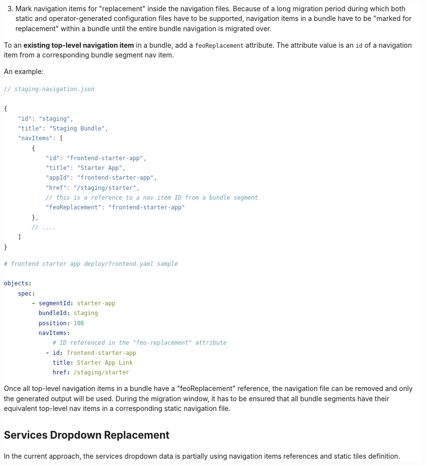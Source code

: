 3. Mark navigation items for "replacement" inside the navigation files. Because of a long migration period during which both static and operator-generated configuration files have to be supported, navigation items in a bundle have to be "marked for replacement" within a bundle until the entire bundle navigation is migrated over.

To an **existing top-level navigation item** in a bundle, add a `feoReplacement` attribute. The attribute value is an `id` of a navigation item from a corresponding bundle segment nav item.

An example:

```js
// staging-navigation.json

{
    "id": "staging",
    "title": "Staging Bundle",
    "navItems": [
        {
            "id": "frontend-starter-app",
            "title": "Starter App",
            "appId": "frontend-starter-app",
            "href": "/staging/starter",
            // this is a reference to a nav item ID from a bundle segment
            "feoReplacement": "frontend-starter-app"
        },
        // ....
    ]
}
```

```yaml
# frontend starter app deploy/frontend.yaml sample

objects:
    spec:
        - segmentId: starter-app
          bundleId: staging
          position: 100
          navItems:
              # ID referenced in the "feo-replacement" attribute
            - id: frontend-starter-app
              title: Starter App Link
              href: /staging/starter
```

Once all top-level navigation items in a bundle have a "feoReplacement" reference, the navigation file can be removed and only the generated output will be used. During the migration window, it has to be ensured that all bundle segments have their equivalent top-level nav items in a corresponding static navigation file. 

## Services Dropdown Replacement

In the current approach, the services dropdown data is partially using navigation items references and static tiles definition.
